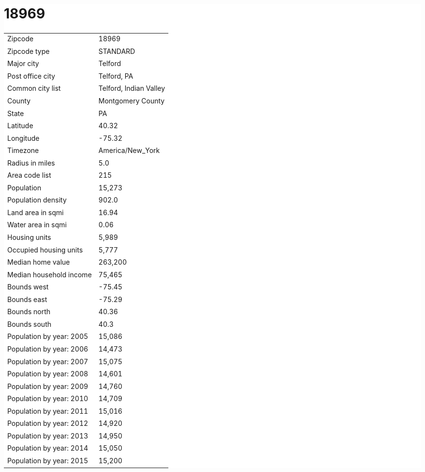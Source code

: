 18969
=====
|||
|--|--|
|Zipcode|18969|
|Zipcode type|STANDARD|
|Major city|Telford|
|Post office city|Telford, PA|
|Common city list|Telford, Indian Valley|
|County|Montgomery County|
|State|PA|
|Latitude|40.32|
|Longitude|-75.32|
|Timezone|America/New_York|
|Radius in miles|5.0|
|Area code list|215|
|Population|15,273|
|Population density|902.0|
|Land area in sqmi|16.94|
|Water area in sqmi|0.06|
|Housing units|5,989|
|Occupied housing units|5,777|
|Median home value|263,200|
|Median household income|75,465|
|Bounds west|-75.45|
|Bounds east|-75.29|
|Bounds north|40.36|
|Bounds south|40.3|
|Population by year: 2005|15,086|
|Population by year: 2006|14,473|
|Population by year: 2007|15,075|
|Population by year: 2008|14,601|
|Population by year: 2009|14,760|
|Population by year: 2010|14,709|
|Population by year: 2011|15,016|
|Population by year: 2012|14,920|
|Population by year: 2013|14,950|
|Population by year: 2014|15,050|
|Population by year: 2015|15,200|